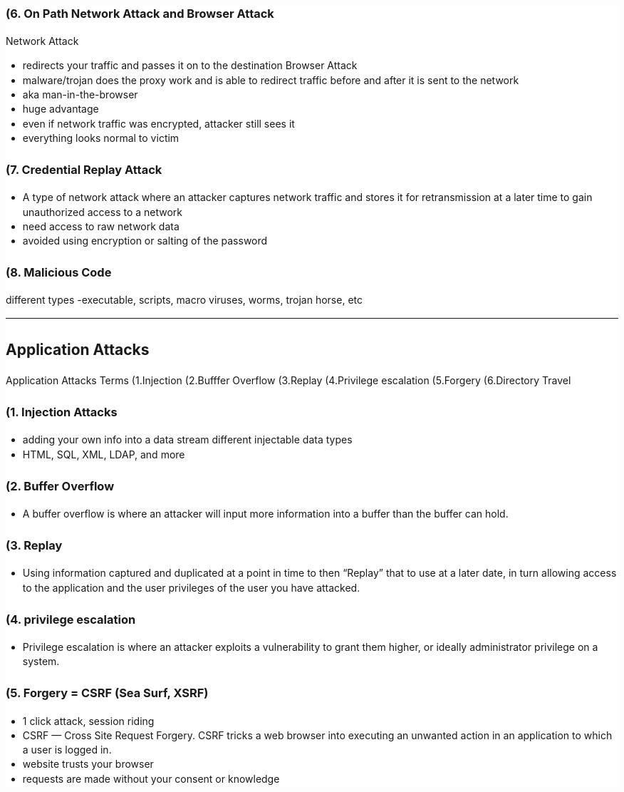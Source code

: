 ### (6. On Path Network Attack and Browser Attack
Network Attack
- redirects your traffic and passes it on to the destination
Browser Attack
- malware/trojan does the proxy work and is able to redirect traffic before and after it is sent to the network
- aka man-in-the-browser
- huge advantage
- even if network traffic was encrypted, attacker still sees it
- everything looks normal to victim

### (7. Credential Replay Attack
- A type of network attack where an attacker captures network traffic and stores it for retransmission at a later time to gain unauthorized access to a network
- need access to raw network data
- avoided using encryption or salting of the password

### (8. Malicious Code
different types
-executable, scripts, macro viruses, worms, trojan horse, etc

______________________________________________________________________________________________________________________________________________________________________________________

## Application Attacks

Application Attacks Terms 
(1.Injection (2.Bufffer Overflow (3.Replay (4.Privilege escalation (5.Forgery (6.Directory Travel 

### (1. Injection Attacks
- adding your own info into a data stream
 different injectable data types
- HTML, SQL, XML, LDAP, and more

### (2. Buffer Overflow
- A buffer overflow is where an attacker will input more information into a buffer than the buffer can hold. 

### (3. Replay 
- Using information captured and duplicated at a point in time to then “Replay” that to use at a later date, in turn allowing access to the application and the user privileges of the user you have attacked.

### (4. privilege escalation
- Privilege escalation is where an attacker exploits a vulnerability to grant them higher, or ideally administrator privilege on a system.

### (5. Forgery = CSRF (Sea Surf, XSRF)
- 1 click attack, session riding 
- CSRF — Cross Site Request Forgery. CSRF tricks a web browser into executing an unwanted action in an application to which a user is logged in.
- website trusts your browser
- requests are made without your consent or knowledge
